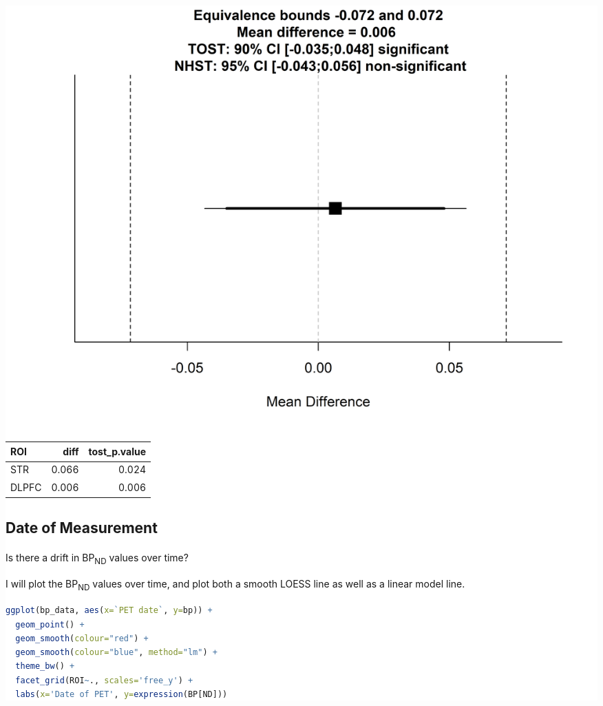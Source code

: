 ![](TAC_analysis_anon_files/figure-markdown_github/conf_mr-3.png)

| ROI   |   diff|  tost\_p.value|
|:------|------:|--------------:|
| STR   |  0.066|          0.024|
| DLPFC |  0.006|          0.006|

Date of Measurement
-------------------

Is there a drift in BP<sub>ND</sub> values over time?

I will plot the BP<sub>ND</sub> values over time, and plot both a smooth
LOESS line as well as a linear model line.

``` r
ggplot(bp_data, aes(x=`PET date`, y=bp)) +
  geom_point() +
  geom_smooth(colour="red") +
  geom_smooth(colour="blue", method="lm") +
  theme_bw() +
  facet_grid(ROI~., scales='free_y') +
  labs(x='Date of PET', y=expression(BP[ND]))
```
